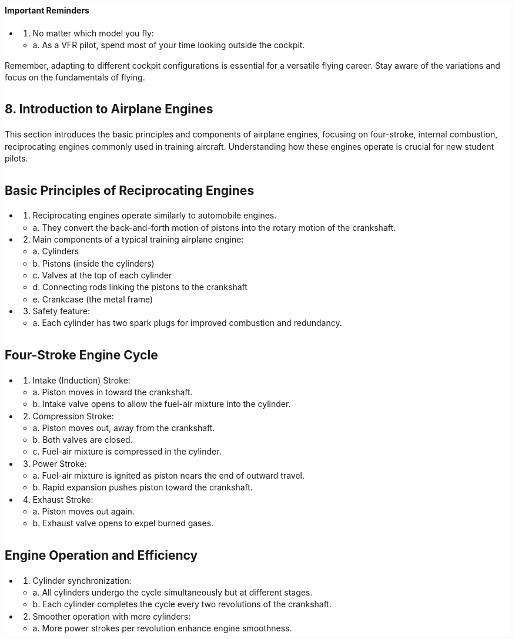 #### Important Reminders

- 1. No matter which model you fly:
	- a. As a VFR pilot, spend most of your time looking outside the cockpit.

Remember, adapting to different cockpit configurations is essential for a versatile flying career. Stay aware of the variations and focus on the fundamentals of flying.

## <span id="page-18-0"></span>**8. Introduction to Airplane Engines**

This section introduces the basic principles and components of airplane engines, focusing on four-stroke, internal combustion, reciprocating engines commonly used in training aircraft. Understanding how these engines operate is crucial for new student pilots.

## Basic Principles of Reciprocating Engines

- 1. Reciprocating engines operate similarly to automobile engines.
	- a. They convert the back-and-forth motion of pistons into the rotary motion of the crankshaft.
- 2. Main components of a typical training airplane engine:
	- a. Cylinders
	- b. Pistons (inside the cylinders)
	- c. Valves at the top of each cylinder
	- d. Connecting rods linking the pistons to the crankshaft
	- e. Crankcase (the metal frame)
- 3. Safety feature:
	- a. Each cylinder has two spark plugs for improved combustion and redundancy.

## Four-Stroke Engine Cycle

- 1. Intake (Induction) Stroke:
	- a. Piston moves in toward the crankshaft.
	- b. Intake valve opens to allow the fuel-air mixture into the cylinder.
- 2. Compression Stroke:
	- a. Piston moves out, away from the crankshaft.
	- b. Both valves are closed.
	- c. Fuel-air mixture is compressed in the cylinder.
- 3. Power Stroke:
	- a. Fuel-air mixture is ignited as piston nears the end of outward travel.
	- b. Rapid expansion pushes piston toward the crankshaft.
- 4. Exhaust Stroke:
	- a. Piston moves out again.
	- b. Exhaust valve opens to expel burned gases.

## Engine Operation and Efficiency

- 1. Cylinder synchronization:
	- a. All cylinders undergo the cycle simultaneously but at different stages.
	- b. Each cylinder completes the cycle every two revolutions of the crankshaft.
- 2. Smoother operation with more cylinders:
	- a. More power strokes per revolution enhance engine smoothness.
